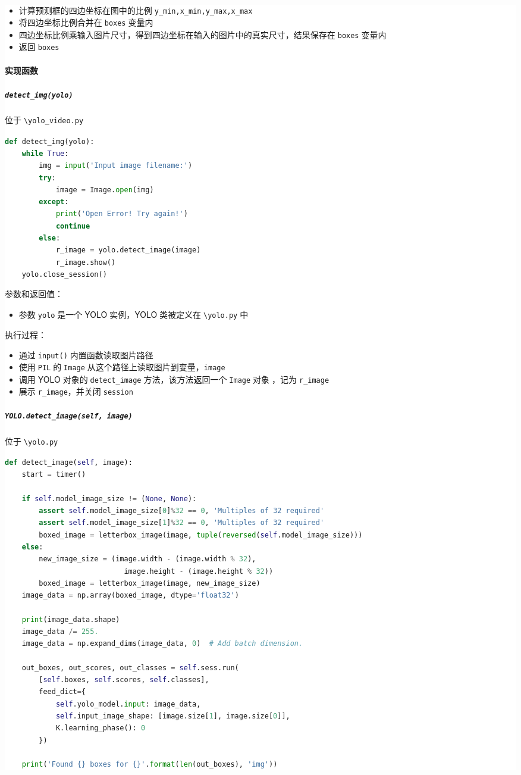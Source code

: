 + 计算预测框的四边坐标在图中的比例 `y_min,x_min,y_max,x_max`
+ 将四边坐标比例合并在 `boxes` 变量内
+ 四边坐标比例乘输入图片尺寸，得到四边坐标在输入的图片中的真实尺寸，结果保存在 `boxes` 变量内
+ 返回 `boxes` 

#### 实现函数

##### `detect_img(yolo)`

位于 `\yolo_video.py`

```python
def detect_img(yolo):
    while True:
        img = input('Input image filename:')
        try:
            image = Image.open(img)
        except:
            print('Open Error! Try again!')
            continue
        else:
            r_image = yolo.detect_image(image)
            r_image.show()
    yolo.close_session()
```

参数和返回值：

+ 参数 `yolo` 是一个 YOLO 实例，YOLO 类被定义在 `\yolo.py` 中

执行过程：

+ 通过 `input()` 内置函数读取图片路径
+ 使用 `PIL` 的 `Image` 从这个路径上读取图片到变量，`image`
+ 调用 YOLO 对象的 `detect_image` 方法，该方法返回一个 `Image` 对象 ，记为 `r_image`
+ 展示 `r_image`，并关闭 `session`

##### `YOLO.detect_image(self, image)`

位于 `\yolo.py`

```python
def detect_image(self, image):
    start = timer()

    if self.model_image_size != (None, None):
        assert self.model_image_size[0]%32 == 0, 'Multiples of 32 required'
        assert self.model_image_size[1]%32 == 0, 'Multiples of 32 required'
        boxed_image = letterbox_image(image, tuple(reversed(self.model_image_size)))
    else:
        new_image_size = (image.width - (image.width % 32),
                            image.height - (image.height % 32))
        boxed_image = letterbox_image(image, new_image_size)
    image_data = np.array(boxed_image, dtype='float32')

    print(image_data.shape)
    image_data /= 255.
    image_data = np.expand_dims(image_data, 0)  # Add batch dimension.

    out_boxes, out_scores, out_classes = self.sess.run(
        [self.boxes, self.scores, self.classes],
        feed_dict={
            self.yolo_model.input: image_data,
            self.input_image_shape: [image.size[1], image.size[0]],
            K.learning_phase(): 0
        })

    print('Found {} boxes for {}'.format(len(out_boxes), 'img'))
```
